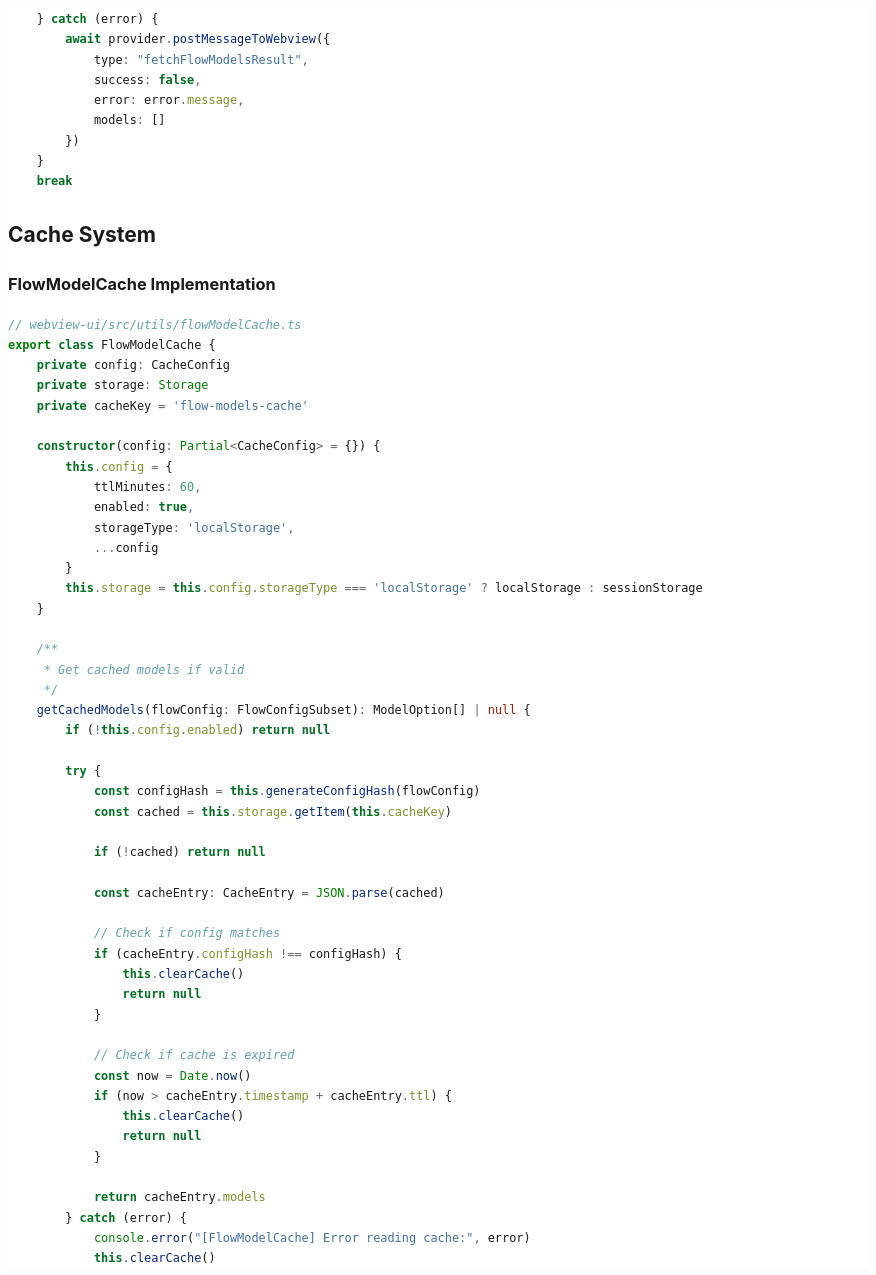 ```typescript
    } catch (error) {
        await provider.postMessageToWebview({
            type: "fetchFlowModelsResult",
            success: false,
            error: error.message,
            models: []
        })
    }
    break
```

## Cache System

### FlowModelCache Implementation

```typescript
// webview-ui/src/utils/flowModelCache.ts
export class FlowModelCache {
    private config: CacheConfig
    private storage: Storage
    private cacheKey = 'flow-models-cache'

    constructor(config: Partial<CacheConfig> = {}) {
        this.config = {
            ttlMinutes: 60,
            enabled: true,
            storageType: 'localStorage',
            ...config
        }
        this.storage = this.config.storageType === 'localStorage' ? localStorage : sessionStorage
    }

    /**
     * Get cached models if valid
     */
    getCachedModels(flowConfig: FlowConfigSubset): ModelOption[] | null {
        if (!this.config.enabled) return null

        try {
            const configHash = this.generateConfigHash(flowConfig)
            const cached = this.storage.getItem(this.cacheKey)

            if (!cached) return null

            const cacheEntry: CacheEntry = JSON.parse(cached)

            // Check if config matches
            if (cacheEntry.configHash !== configHash) {
                this.clearCache()
                return null
            }

            // Check if cache is expired
            const now = Date.now()
            if (now > cacheEntry.timestamp + cacheEntry.ttl) {
                this.clearCache()
                return null
            }

            return cacheEntry.models
        } catch (error) {
            console.error("[FlowModelCache] Error reading cache:", error)
            this.clearCache()
```